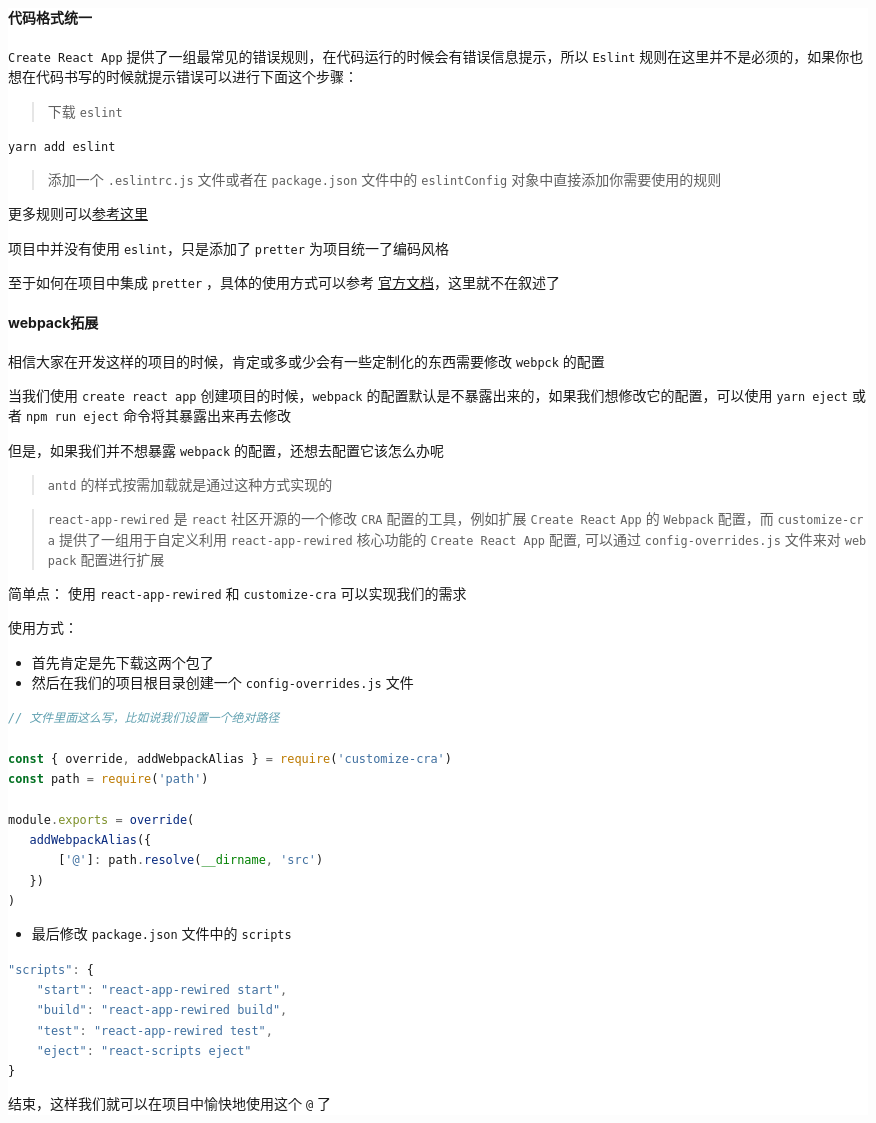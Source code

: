 #### 代码格式统一

`Create React App` 提供了一组最常见的错误规则，在代码运行的时候会有错误信息提示，所以 `Eslint` 规则在这里并不是必须的，如果你也想在代码书写的时候就提示错误可以进行下面这个步骤：

> 下载 `eslint`
```
yarn add eslint
```

> 添加一个 `.eslintrc.js` 文件或者在 `package.json` 文件中的 `eslintConfig` 对象中直接添加你需要使用的规则

更多规则可以[参考这里](https://note.youdao.com/)

项目中并没有使用 `eslint`，只是添加了 `pretter` 为项目统一了编码风格

至于如何在项目中集成 `pretter` ，具体的使用方式可以参考 [官方文档](https://www.html.cn/create-react-app/docs/setting-up-your-editor/)，这里就不在叙述了

#### webpack拓展

相信大家在开发这样的项目的时候，肯定或多或少会有一些定制化的东西需要修改 `webpck` 的配置

当我们使用 `create react app` 创建项目的时候，`webpack` 的配置默认是不暴露出来的，如果我们想修改它的配置，可以使用 `yarn eject` 或者 `npm run eject` 命令将其暴露出来再去修改

但是，如果我们并不想暴露 `webpack` 的配置，还想去配置它该怎么办呢

> `antd` 的样式按需加载就是通过这种方式实现的

> `react-app-rewired` 是 `react` 社区开源的一个修改 `CRA` 配置的工具，例如扩展 `Create React` `App` 的 `Webpack` 配置，而 `customize-cra` 提供了一组用于自定义利用 `react-app-rewired` 核心功能的 `Create React App` 配置, 可以通过 `config-overrides.js` 文件来对 `webpack` 配置进行扩展

简单点： 使用 `react-app-rewired` 和 `customize-cra` 可以实现我们的需求

使用方式：

- 首先肯定是先下载这两个包了
- 然后在我们的项目根目录创建一个 `config-overrides.js` 文件
 ```js
 // 文件里面这么写，比如说我们设置一个绝对路径
 
const { override, addWebpackAlias } = require('customize-cra')
const path = require('path')

 module.exports = override(    
    addWebpackAlias({        
        ['@']: path.resolve(__dirname, 'src')   
    })
)
```
- 最后修改 `package.json` 文件中的 `scripts` 
```js
"scripts": {
    "start": "react-app-rewired start",
    "build": "react-app-rewired build",
    "test": "react-app-rewired test",
    "eject": "react-scripts eject"
}
```
结束，这样我们就可以在项目中愉快地使用这个 `@` 了
